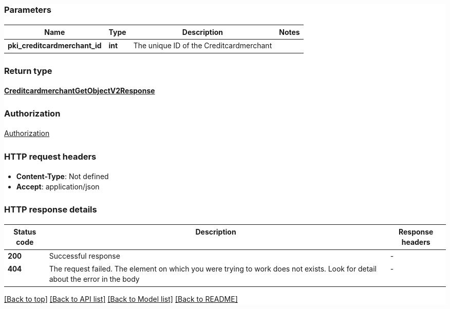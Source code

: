 

### Parameters


Name | Type | Description  | Notes
------------- | ------------- | ------------- | -------------
 **pki_creditcardmerchant_id** | **int**| The unique ID of the Creditcardmerchant | 

### Return type

[**CreditcardmerchantGetObjectV2Response**](CreditcardmerchantGetObjectV2Response.md)

### Authorization

[Authorization](../README.md#Authorization)

### HTTP request headers

 - **Content-Type**: Not defined
 - **Accept**: application/json

### HTTP response details

| Status code | Description | Response headers |
|-------------|-------------|------------------|
**200** | Successful response |  -  |
**404** | The request failed. The element on which you were trying to work does not exists. Look for detail about the error in the body |  -  |

[[Back to top]](#) [[Back to API list]](../README.md#documentation-for-api-endpoints) [[Back to Model list]](../README.md#documentation-for-models) [[Back to README]](../README.md)

